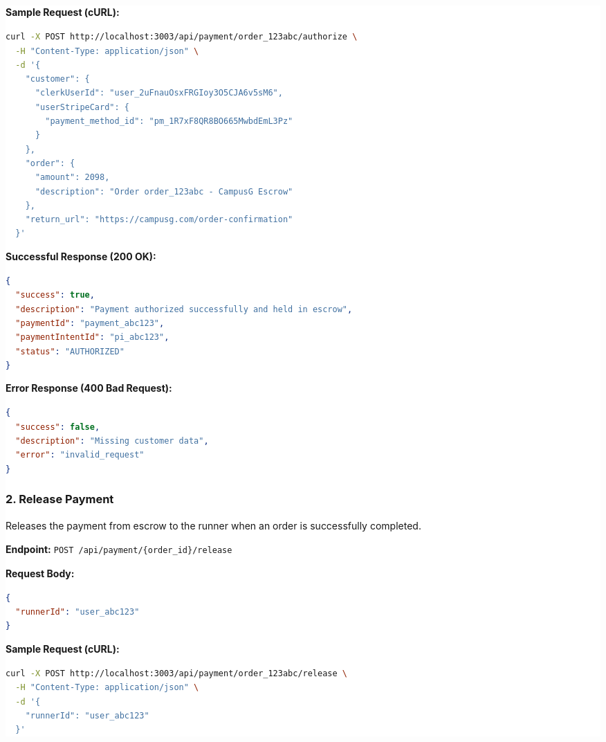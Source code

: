 **Sample Request (cURL):**
```bash
curl -X POST http://localhost:3003/api/payment/order_123abc/authorize \
  -H "Content-Type: application/json" \
  -d '{
    "customer": {
      "clerkUserId": "user_2uFnauOsxFRGIoy3O5CJA6v5sM6",
      "userStripeCard": {
        "payment_method_id": "pm_1R7xF8QR8BO665MwbdEmL3Pz"
      }
    },
    "order": {
      "amount": 2098,
      "description": "Order order_123abc - CampusG Escrow"
    },
    "return_url": "https://campusg.com/order-confirmation"
  }'
```

**Successful Response (200 OK):**
```json
{
  "success": true,
  "description": "Payment authorized successfully and held in escrow",
  "paymentId": "payment_abc123",
  "paymentIntentId": "pi_abc123",
  "status": "AUTHORIZED"
}
```

**Error Response (400 Bad Request):**
```json
{
  "success": false,
  "description": "Missing customer data",
  "error": "invalid_request"
}
```

### 2. Release Payment

Releases the payment from escrow to the runner when an order is successfully completed.

**Endpoint:** `POST /api/payment/{order_id}/release`

**Request Body:**
```json
{
  "runnerId": "user_abc123"
}
```

**Sample Request (cURL):**
```bash
curl -X POST http://localhost:3003/api/payment/order_123abc/release \
  -H "Content-Type: application/json" \
  -d '{
    "runnerId": "user_abc123"
  }'
```
